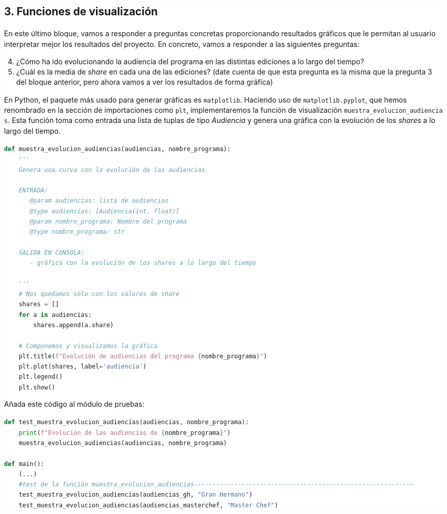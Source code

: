 ## 3. Funciones de visualización

En este último bloque, vamos a responder a preguntas concretas proporcionando resultados gráficos que le permitan al usuario interpretar mejor los resultados del proyecto. En concreto, vamos a responder a las siguientes preguntas:

4. ¿Cómo ha ido evolucionando la audiencia del programa en las distintas ediciones a lo largo del tiempo?
5. ¿Cuál es la media de _share_ en cada una de las ediciones? (date cuenta de que esta pregunta es la misma que la pregunta 3 del bloque anterior, pero ahora vamos a ver los resultados de forma gráfica)

En Python, el paquete más usado para generar gráficas es <code>matplotlib</code>. Haciendo uso de ``matplotlib.pyplot``, que hemos renombrado en la sección de importaciones como ``plt``, implementaremos la función de visualización <code>muestra_evolucion_audiencias</code>. Esta función toma como entrada una lista de tuplas de tipo _Audiencia_ y genera una gráfica con la evolución de los _shares_ a lo largo del tiempo.

```python
def muestra_evolucion_audiencias(audiencias, nombre_programa):
    ''' 
    Genera una curva con la evolución de las audiencias
    
    ENTRADA: 
       @param audiencias: lista de audiencias
       @type audiencias: [Audiencia(int, float)]
       @param nombre_programa: Nombre del programa
       @type nombre_programa: str

    SALIDA EN CONSOLA:
       - gráfica con la evolución de los shares a lo largo del tiempo   
    
    '''
    # Nos quedamos sólo con los valores de share
    shares = []
    for a in audiencias:
        shares.append(a.share)
    
    # Componemos y visualizamos la gráfica
    plt.title(f"Evolución de audiencias del programa {nombre_programa}")    
    plt.plot(shares, label='audiencia')
    plt.legend()
    plt.show()
```

Añada este código al módulo de pruebas:
```python
def test_muestra_evolucion_audiencias(audiencias, nombre_programa):
    print(f"Evolución de las audiencias de {nombre_programa}")
    muestra_evolucion_audiencias(audiencias, nombre_programa)

def main():
    (...)
    #test de la función muestra_evolucion_audiencias------------------------------------------------------------
    test_muestra_evolucion_audiencias(audiencias_gh, "Gran Hermano")
    test_muestra_evolucion_audiencias(audiencias_masterchef, "Master Chef")
```
